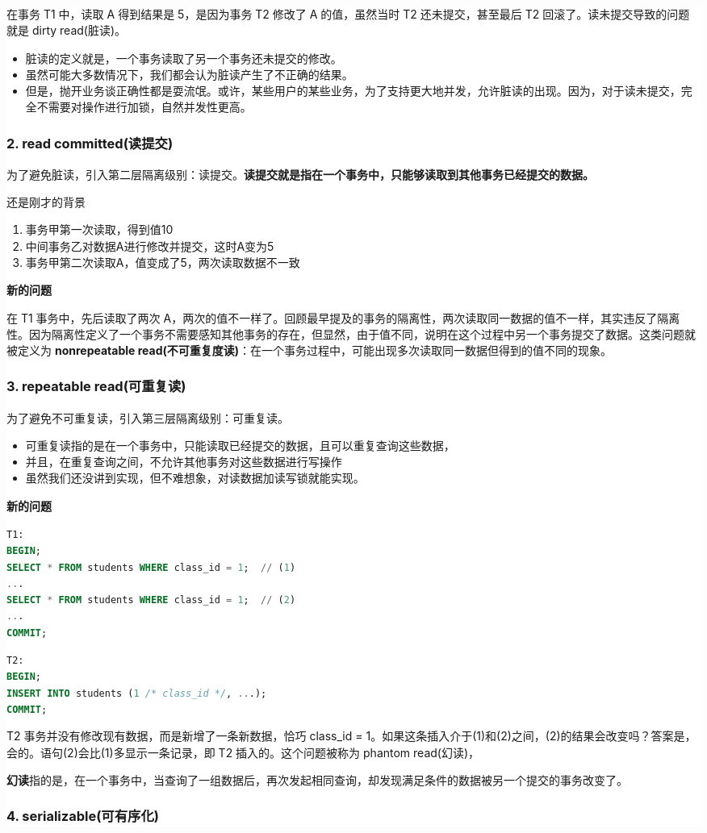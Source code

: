 

在事务 T1 中，读取 A 得到结果是 5，是因为事务 T2 修改了 A 的值，虽然当时 T2 还未提交，甚至最后 T2 回滚了。读未提交导致的问题就是 dirty read(脏读)。

* 脏读的定义就是，一个事务读取了另一个事务还未提交的修改。
* 虽然可能大多数情况下，我们都会认为脏读产生了不正确的结果。
* 但是，抛开业务谈正确性都是耍流氓。或许，某些用户的某些业务，为了支持更大地并发，允许脏读的出现。因为，对于读未提交，完全不需要对操作进行加锁，自然并发性更高。

### 2. read committed(读提交)

为了避免脏读，引入第二层隔离级别：读提交。**读提交就是指在一个事务中，只能够读取到其他事务已经提交的数据。**

还是刚才的背景

1. 事务甲第一次读取，得到值10
2. 中间事务乙对数据A进行修改并提交，这时A变为5
3. 事务甲第二次读取A，值变成了5，两次读取数据不一致

**新的问题**

在 T1 事务中，先后读取了两次 A，两次的值不一样了。回顾最早提及的事务的隔离性，两次读取同一数据的值不一样，其实违反了隔离性。因为隔离性定义了一个事务不需要感知其他事务的存在，但显然，由于值不同，说明在这个过程中另一个事务提交了数据。这类问题就被定义为 **nonrepeatable read(不可重复度读)**：在一个事务过程中，可能出现多次读取同一数据但得到的值不同的现象。

### 3. repeatable read(可重复读)

为了避免不可重复读，引入第三层隔离级别：可重复读。

* 可重复读指的是在一个事务中，只能读取已经提交的数据，且可以重复查询这些数据，
* 并且，在重复查询之间，不允许其他事务对这些数据进行写操作
* 虽然我们还没讲到实现，但不难想象，对读数据加读写锁就能实现。

**新的问题**

```sql
T1:
BEGIN;
SELECT * FROM students WHERE class_id = 1;  // (1)
... 
SELECT * FROM students WHERE class_id = 1;  // (2)
...
COMMIT;

```

```sql
T2:
BEGIN;
INSERT INTO students (1 /* class_id */, ...);
COMMIT; 

```

T2 事务并没有修改现有数据，而是新增了一条新数据，恰巧 class_id = 1。如果这条插入介于(1)和(2)之间，(2)的结果会改变吗？答案是，会的。语句(2)会比(1)多显示一条记录，即 T2 插入的。这个问题被称为 phantom read(幻读)，

**幻读**指的是，在一个事务中，当查询了一组数据后，再次发起相同查询，却发现满足条件的数据被另一个提交的事务改变了。

### 4. serializable(可有序化)
